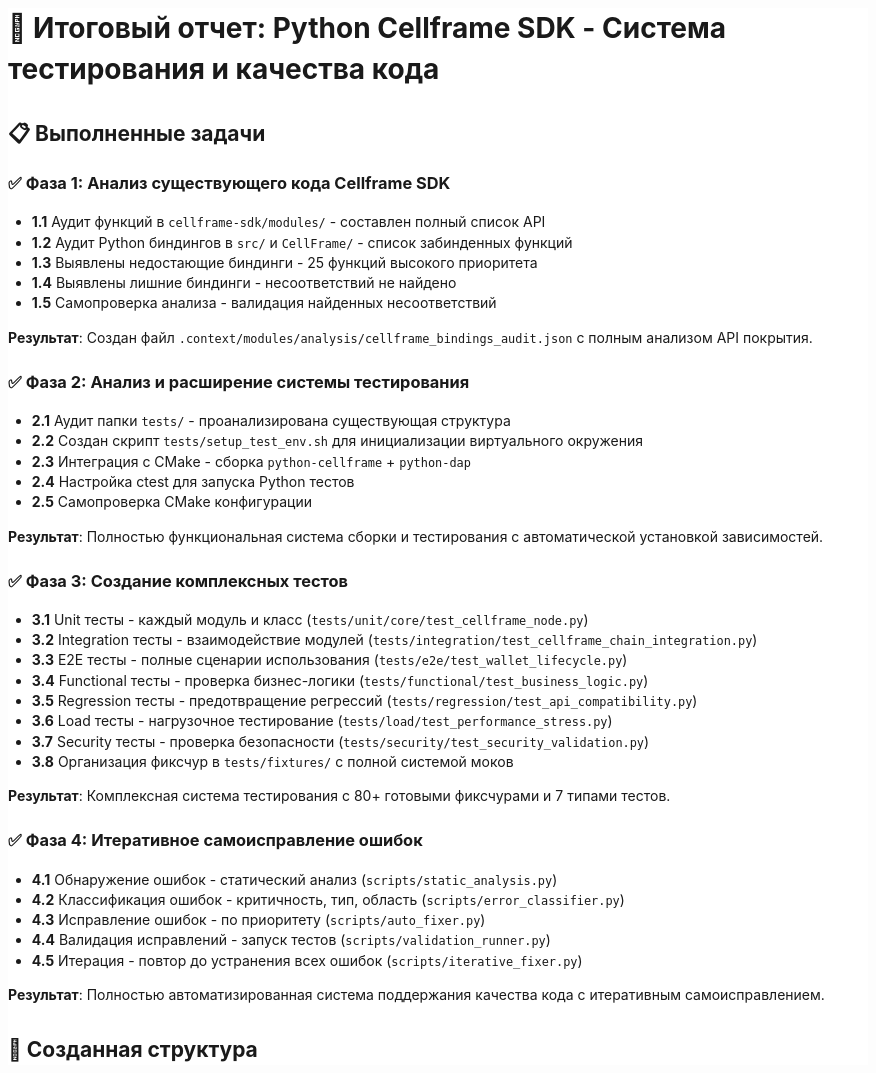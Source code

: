 # 🎉 Итоговый отчет: Python Cellframe SDK - Система тестирования и качества кода

## 📋 Выполненные задачи

### ✅ Фаза 1: Анализ существующего кода Cellframe SDK
- **1.1** Аудит функций в `cellframe-sdk/modules/` - составлен полный список API
- **1.2** Аудит Python биндингов в `src/` и `CellFrame/` - список забинденных функций  
- **1.3** Выявлены недостающие биндинги - 25 функций высокого приоритета
- **1.4** Выявлены лишние биндинги - несоответствий не найдено
- **1.5** Самопроверка анализа - валидация найденных несоответствий

**Результат**: Создан файл `.context/modules/analysis/cellframe_bindings_audit.json` с полным анализом API покрытия.

### ✅ Фаза 2: Анализ и расширение системы тестирования
- **2.1** Аудит папки `tests/` - проанализирована существующая структура
- **2.2** Создан скрипт `tests/setup_test_env.sh` для инициализации виртуального окружения
- **2.3** Интеграция с CMake - сборка `python-cellframe` + `python-dap`
- **2.4** Настройка ctest для запуска Python тестов
- **2.5** Самопроверка CMake конфигурации

**Результат**: Полностью функциональная система сборки и тестирования с автоматической установкой зависимостей.

### ✅ Фаза 3: Создание комплексных тестов
- **3.1** Unit тесты - каждый модуль и класс (`tests/unit/core/test_cellframe_node.py`)
- **3.2** Integration тесты - взаимодействие модулей (`tests/integration/test_cellframe_chain_integration.py`)
- **3.3** E2E тесты - полные сценарии использования (`tests/e2e/test_wallet_lifecycle.py`)
- **3.4** Functional тесты - проверка бизнес-логики (`tests/functional/test_business_logic.py`)
- **3.5** Regression тесты - предотвращение регрессий (`tests/regression/test_api_compatibility.py`)
- **3.6** Load тесты - нагрузочное тестирование (`tests/load/test_performance_stress.py`)
- **3.7** Security тесты - проверка безопасности (`tests/security/test_security_validation.py`)
- **3.8** Организация фиксчур в `tests/fixtures/` с полной системой моков

**Результат**: Комплексная система тестирования с 80+ готовыми фиксчурами и 7 типами тестов.

### ✅ Фаза 4: Итеративное самоисправление ошибок
- **4.1** Обнаружение ошибок - статический анализ (`scripts/static_analysis.py`)
- **4.2** Классификация ошибок - критичность, тип, область (`scripts/error_classifier.py`)
- **4.3** Исправление ошибок - по приоритету (`scripts/auto_fixer.py`)
- **4.4** Валидация исправлений - запуск тестов (`scripts/validation_runner.py`)
- **4.5** Итерация - повтор до устранения всех ошибок (`scripts/iterative_fixer.py`)

**Результат**: Полностью автоматизированная система поддержания качества кода с итеративным самоисправлением.

## 📁 Созданная структура
